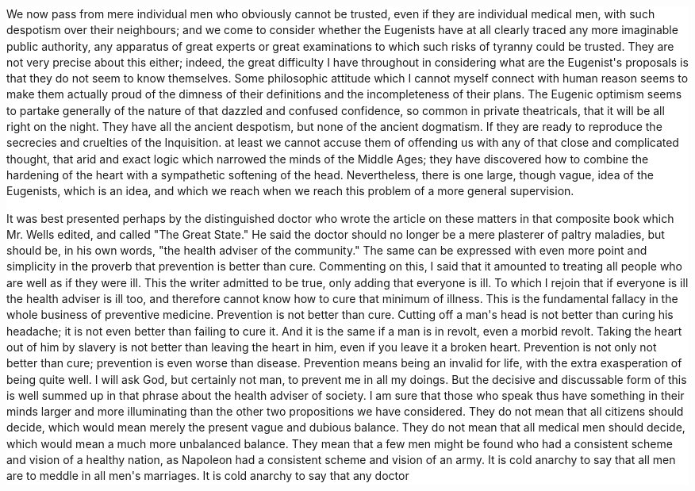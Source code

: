 We now pass from mere individual men who obviously cannot be
trusted, even if they are individual medical men, with such
despotism over their neighbours; and we come to consider
whether the Eugenists have at all clearly traced any more
imaginable public authority, any apparatus of great experts
or great examinations to which such risks of tyranny could
be trusted. They are not very precise about this either;
indeed, the great difficulty I have throughout in
considering what are the Eugenist's proposals is that they
do not seem to know themselves. Some philosophic attitude
which I cannot myself connect with human reason seems to
make them actually proud of the dimness of their definitions
and the incompleteness of their plans. The Eugenic optimism
seems to partake generally of the nature of that dazzled and
confused confidence, so common in private theatricals, that
it will be all right on the night. They have all the ancient
despotism, but none of the ancient dogmatism. If they are
ready to reproduce the secrecies and cruelties of the
Inquisition. at least we cannot accuse them of offending us
with any of that close and complicated thought, that arid
and exact logic which narrowed the minds of the Middle Ages;
they have discovered how to combine the hardening of the
heart with a sympathetic softening of the head.
Nevertheless, there is one large, though vague, idea of the
Eugenists, which is an idea, and which we reach when we
reach this problem of a more general supervision.

It was best presented perhaps by the distinguished doctor
who wrote the article on these matters in that composite
book which Mr. Wells edited, and called "The Great State."
He said the doctor should no longer be a mere plasterer of
paltry maladies, but should be, in his own words, "the
health adviser of the community." The same can be expressed
with even more point and simplicity in the proverb that
prevention is better than cure. Commenting on this, I said
that it amounted to treating all people who are well as if
they were ill. This the writer admitted to be true, only
adding that everyone is ill. To which I rejoin that if
everyone is ill the health adviser is ill too, and therefore
cannot know how to cure that minimum of illness. This is the
fundamental fallacy in the whole business of preventive
medicine. Prevention is not better than cure. Cutting off a
man's head is not better than curing his headache; it is not
even better than failing to cure it. And it is the same if a
man is in revolt, even a morbid revolt. Taking the heart out
of him by slavery is not better than leaving the heart in
him, even if you leave it a broken heart. Prevention is not
only not better than cure; prevention is even worse than
disease. Prevention means being an invalid for life, with
the extra exasperation of being quite well. I will ask God,
but certainly not man, to prevent me in all my doings. But
the decisive and discussable form of this is well summed up
in that phrase about the health adviser of society. I am
sure that those who speak thus have something in their minds
larger and more illuminating than the other two propositions
we have considered. They do not mean that all citizens
should decide, which would mean merely the present vague and
dubious balance. They do not mean that all medical men
should decide, which would mean a much more unbalanced
balance. They mean that a few men might be found who had a
consistent scheme and vision of a healthy nation, as
Napoleon had a consistent scheme and vision of an army. It
is cold anarchy to say that all men are to meddle in all
men's marriages. It is cold anarchy to say that any doctor